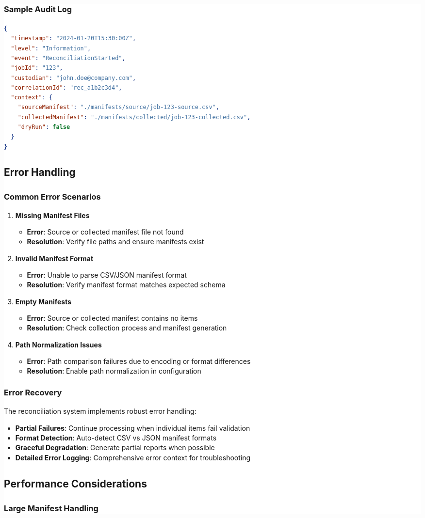 ### Sample Audit Log

```json
{
  "timestamp": "2024-01-20T15:30:00Z",
  "level": "Information",
  "event": "ReconciliationStarted",
  "jobId": "123",
  "custodian": "john.doe@company.com",
  "correlationId": "rec_a1b2c3d4",
  "context": {
    "sourceManifest": "./manifests/source/job-123-source.csv",
    "collectedManifest": "./manifests/collected/job-123-collected.csv",
    "dryRun": false
  }
}
```

## Error Handling

### Common Error Scenarios

1. **Missing Manifest Files**

   - **Error**: Source or collected manifest file not found
   - **Resolution**: Verify file paths and ensure manifests exist

2. **Invalid Manifest Format**

   - **Error**: Unable to parse CSV/JSON manifest format
   - **Resolution**: Verify manifest format matches expected schema

3. **Empty Manifests**

   - **Error**: Source or collected manifest contains no items
   - **Resolution**: Check collection process and manifest generation

4. **Path Normalization Issues**
   - **Error**: Path comparison failures due to encoding or format differences
   - **Resolution**: Enable path normalization in configuration

### Error Recovery

The reconciliation system implements robust error handling:

- **Partial Failures**: Continue processing when individual items fail validation
- **Format Detection**: Auto-detect CSV vs JSON manifest formats
- **Graceful Degradation**: Generate partial reports when possible
- **Detailed Error Logging**: Comprehensive error context for troubleshooting

## Performance Considerations

### Large Manifest Handling
